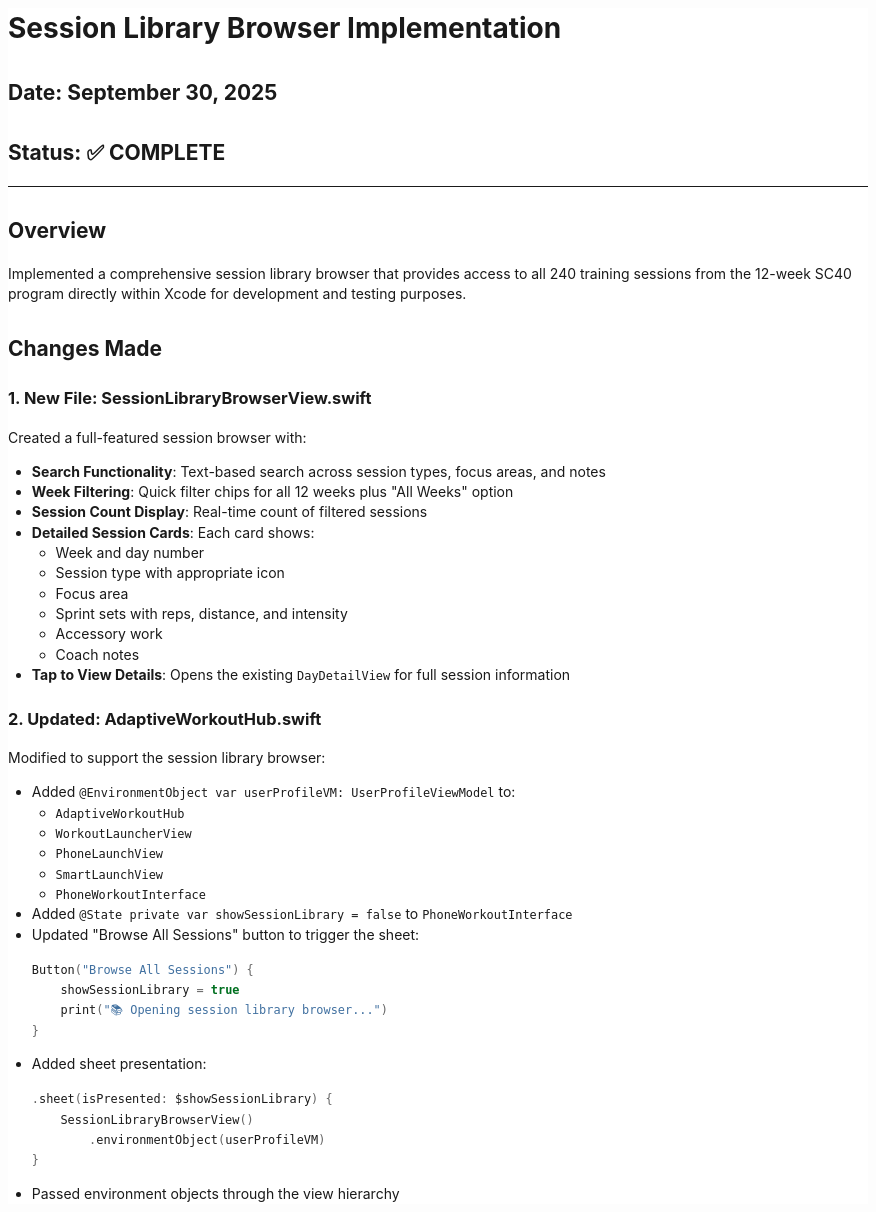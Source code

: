 # Session Library Browser Implementation

## Date: September 30, 2025
## Status: ✅ COMPLETE

---

## Overview

Implemented a comprehensive session library browser that provides access to all 240 training sessions from the 12-week SC40 program directly within Xcode for development and testing purposes.

## Changes Made

### 1. **New File: SessionLibraryBrowserView.swift**

Created a full-featured session browser with:

- **Search Functionality**: Text-based search across session types, focus areas, and notes
- **Week Filtering**: Quick filter chips for all 12 weeks plus "All Weeks" option
- **Session Count Display**: Real-time count of filtered sessions
- **Detailed Session Cards**: Each card shows:
  - Week and day number
  - Session type with appropriate icon
  - Focus area
  - Sprint sets with reps, distance, and intensity
  - Accessory work
  - Coach notes
- **Tap to View Details**: Opens the existing `DayDetailView` for full session information

### 2. **Updated: AdaptiveWorkoutHub.swift**

Modified to support the session library browser:

- Added `@EnvironmentObject var userProfileVM: UserProfileViewModel` to:
  - `AdaptiveWorkoutHub`
  - `WorkoutLauncherView`
  - `PhoneLaunchView`
  - `SmartLaunchView`
  - `PhoneWorkoutInterface`
- Added `@State private var showSessionLibrary = false` to `PhoneWorkoutInterface`
- Updated "Browse All Sessions" button to trigger the sheet:
  ```swift
  Button("Browse All Sessions") {
      showSessionLibrary = true
      print("📚 Opening session library browser...")
  }
  ```
- Added sheet presentation:
  ```swift
  .sheet(isPresented: $showSessionLibrary) {
      SessionLibraryBrowserView()
          .environmentObject(userProfileVM)
  }
  ```
- Passed environment objects through the view hierarchy
